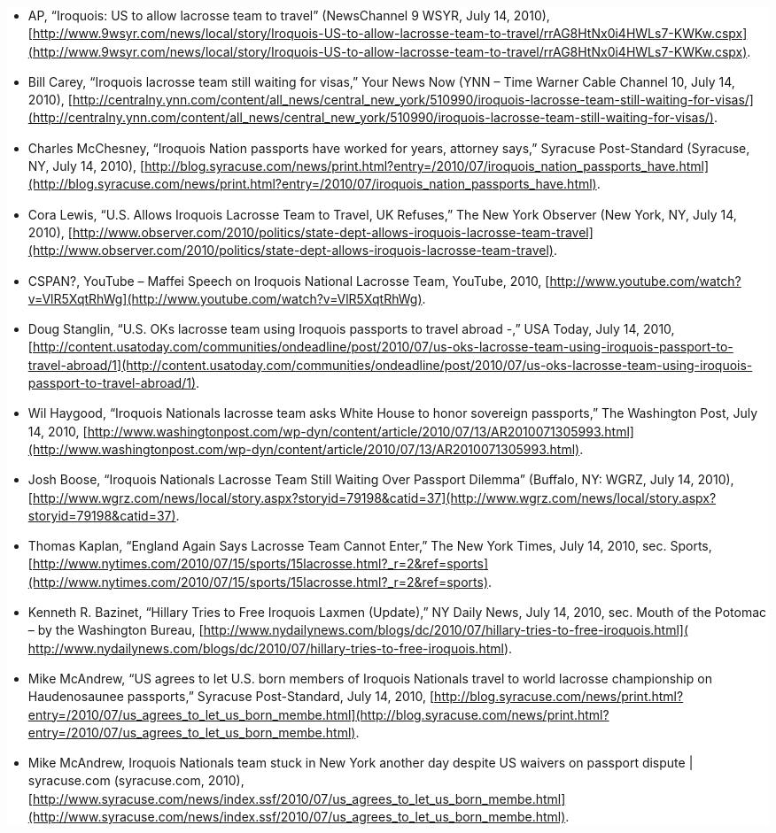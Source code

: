 - AP, “Iroquois: US to allow lacrosse team to travel” (NewsChannel 9 WSYR, July 14, 2010), [http://www.9wsyr.com/news/local/story/Iroquois-US-to-allow-lacrosse-team-to-travel/rrAG8HtNx0i4HWLs7-KWKw.cspx](http://www.9wsyr.com/news/local/story/Iroquois-US-to-allow-lacrosse-team-to-travel/rrAG8HtNx0i4HWLs7-KWKw.cspx).

- Bill Carey, “Iroquois lacrosse team still waiting for visas,” Your News Now (YNN – Time Warner Cable Channel 10, July 14, 2010), [http://centralny.ynn.com/content/all_news/central_new_york/510990/iroquois-lacrosse-team-still-waiting-for-visas/](http://centralny.ynn.com/content/all_news/central_new_york/510990/iroquois-lacrosse-team-still-waiting-for-visas/).

- Charles McChesney, “Iroquois Nation passports have worked for years, attorney says,” Syracuse Post-Standard (Syracuse, NY, July 14, 2010), [http://blog.syracuse.com/news/print.html?entry=/2010/07/iroquois_nation_passports_have.html](http://blog.syracuse.com/news/print.html?entry=/2010/07/iroquois_nation_passports_have.html).

- Cora Lewis, “U.S. Allows Iroquois Lacrosse Team to Travel, UK Refuses,” The New York Observer (New York, NY, July 14, 2010), [http://www.observer.com/2010/politics/state-dept-allows-iroquois-lacrosse-team-travel](http://www.observer.com/2010/politics/state-dept-allows-iroquois-lacrosse-team-travel).

- CSPAN?, YouTube – Maffei Speech on Iroquois National Lacrosse Team, YouTube, 2010, [http://www.youtube.com/watch?v=VlR5XqtRhWg](http://www.youtube.com/watch?v=VlR5XqtRhWg).

- Doug Stanglin, “U.S. OKs lacrosse team using Iroquois passports to travel abroad -,” USA Today, July 14, 2010, [http://content.usatoday.com/communities/ondeadline/post/2010/07/us-oks-lacrosse-team-using-iroquois-passport-to-travel-abroad/1](http://content.usatoday.com/communities/ondeadline/post/2010/07/us-oks-lacrosse-team-using-iroquois-passport-to-travel-abroad/1).

- Wil Haygood, “Iroquois Nationals lacrosse team asks White House to honor sovereign passports,” The Washington Post, July 14, 2010, [http://www.washingtonpost.com/wp-dyn/content/article/2010/07/13/AR2010071305993.html](http://www.washingtonpost.com/wp-dyn/content/article/2010/07/13/AR2010071305993.html).

- Josh Boose, “Iroquois Nationals Lacrosse Team Still Waiting Over Passport Dilemma” (Buffalo, NY: WGRZ, July 14, 2010), [http://www.wgrz.com/news/local/story.aspx?storyid=79198&catid=37](http://www.wgrz.com/news/local/story.aspx?storyid=79198&catid=37).

- Thomas Kaplan, “England Again Says Lacrosse Team Cannot Enter,” The New York Times, July 14, 2010, sec. Sports, [http://www.nytimes.com/2010/07/15/sports/15lacrosse.html?_r=2&ref=sports](http://www.nytimes.com/2010/07/15/sports/15lacrosse.html?_r=2&ref=sports).

- Kenneth R. Bazinet, “Hillary Tries to Free Iroquois Laxmen (Update),” NY Daily News, July 14, 2010, sec. Mouth of the Potomac – by the Washington Bureau, [http://www.nydailynews.com/blogs/dc/2010/07/hillary-tries-to-free-iroquois.html]( http://www.nydailynews.com/blogs/dc/2010/07/hillary-tries-to-free-iroquois.html).

- Mike McAndrew, “US agrees to let U.S. born members of Iroquois Nationals travel to world lacrosse championship on Haudenosaunee passports,” Syracuse Post-Standard, July 14, 2010, [http://blog.syracuse.com/news/print.html?entry=/2010/07/us_agrees_to_let_us_born_membe.html](http://blog.syracuse.com/news/print.html?entry=/2010/07/us_agrees_to_let_us_born_membe.html).

- Mike McAndrew, Iroquois Nationals team stuck in New York another day despite US waivers on passport dispute | syracuse.com (syracuse.com, 2010), [http://www.syracuse.com/news/index.ssf/2010/07/us_agrees_to_let_us_born_membe.html](http://www.syracuse.com/news/index.ssf/2010/07/us_agrees_to_let_us_born_membe.html).
